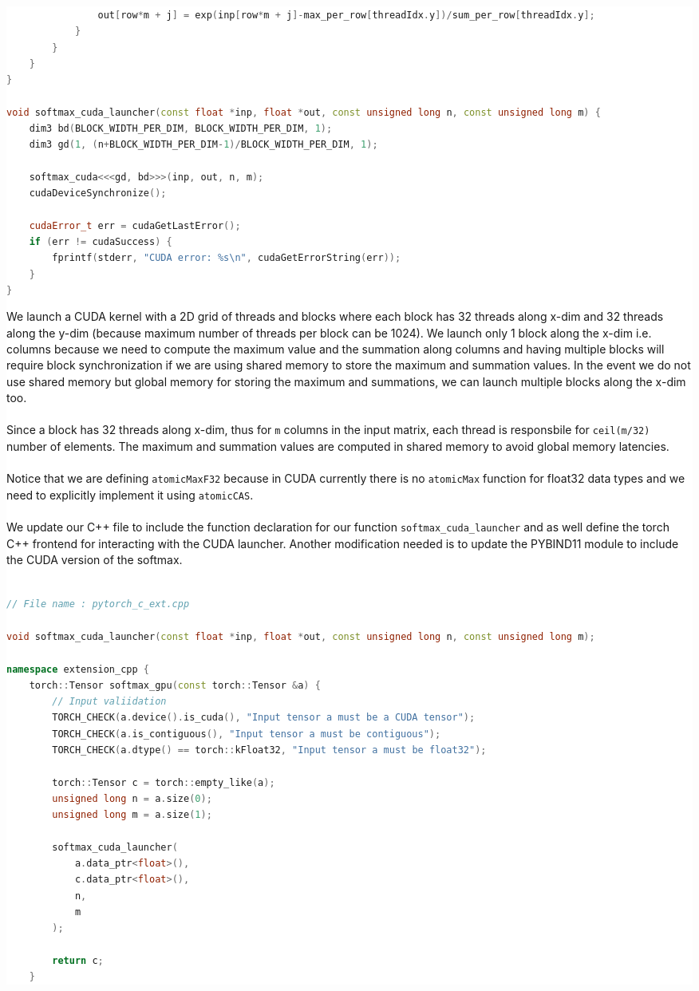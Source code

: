 ```cpp
                out[row*m + j] = exp(inp[row*m + j]-max_per_row[threadIdx.y])/sum_per_row[threadIdx.y];
            }
        }
    }
}

void softmax_cuda_launcher(const float *inp, float *out, const unsigned long n, const unsigned long m) {
    dim3 bd(BLOCK_WIDTH_PER_DIM, BLOCK_WIDTH_PER_DIM, 1);
    dim3 gd(1, (n+BLOCK_WIDTH_PER_DIM-1)/BLOCK_WIDTH_PER_DIM, 1);

    softmax_cuda<<<gd, bd>>>(inp, out, n, m);
    cudaDeviceSynchronize();

    cudaError_t err = cudaGetLastError();
    if (err != cudaSuccess) {
        fprintf(stderr, "CUDA error: %s\n", cudaGetErrorString(err));
    }
}
```
We launch a CUDA kernel with a 2D grid of threads and blocks where each block has 32 threads along x-dim and 32 threads along the y-dim (because maximum number of threads per block can be 1024). We launch only 1 block along the x-dim i.e. columns because we need to compute the maximum value and the summation along columns and having multiple blocks will require block synchronization if we are using shared memory to store the maximum and summation values. In the event we do not use shared memory but global memory for storing the maximum and summations, we can launch multiple blocks along the x-dim too.<br/><br/>
Since a block has 32 threads along x-dim, thus for `m` columns in the input matrix, each thread is responsbile for `ceil(m/32)` number of elements. The maximum and summation values are computed in shared memory to avoid global memory latencies. <br/><br/>
Notice that we are defining `atomicMaxF32` because in CUDA currently there is no `atomicMax` function for float32 data types and we need to explicitly implement it using `atomicCAS`.<br/><br/>
We update our C++ file to include the function declaration for our function `softmax_cuda_launcher` and as well define the torch C++ frontend for interacting with the CUDA launcher. Another modification needed is to update the PYBIND11 module to include the CUDA version of the softmax.<br/><br/>
```cpp
// File name : pytorch_c_ext.cpp

void softmax_cuda_launcher(const float *inp, float *out, const unsigned long n, const unsigned long m);

namespace extension_cpp {
	torch::Tensor softmax_gpu(const torch::Tensor &a) {
		// Input valiidation
        TORCH_CHECK(a.device().is_cuda(), "Input tensor a must be a CUDA tensor");
        TORCH_CHECK(a.is_contiguous(), "Input tensor a must be contiguous");
        TORCH_CHECK(a.dtype() == torch::kFloat32, "Input tensor a must be float32");
    
        torch::Tensor c = torch::empty_like(a);
        unsigned long n = a.size(0);
        unsigned long m = a.size(1);
    
        softmax_cuda_launcher(
            a.data_ptr<float>(),
            c.data_ptr<float>(),
            n, 
            m
        );
    
        return c;
    }

```